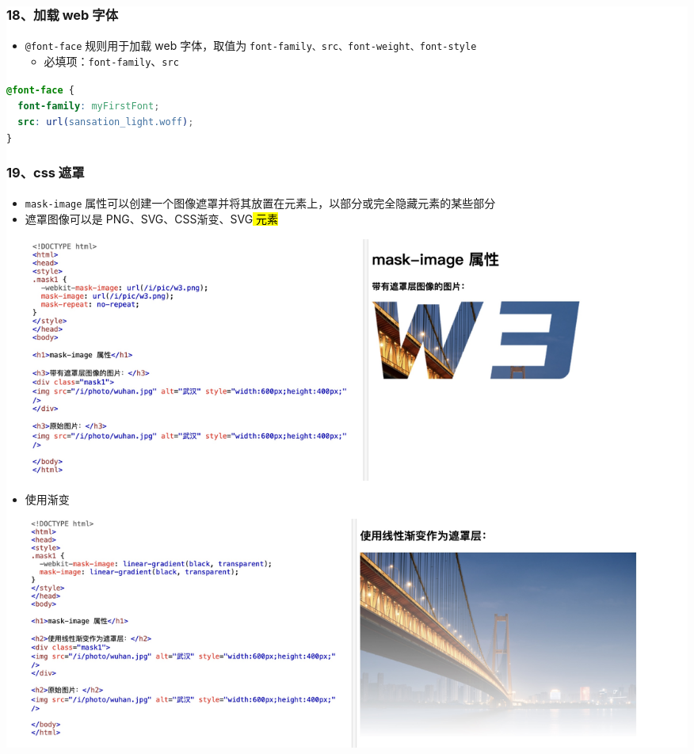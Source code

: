 ### 18、加载 web 字体

- `@font-face` 规则用于加载 web 字体，取值为 `font-family、src、font-weight、font-style`
  - 必填项：`font-family`、`src`

```css
@font-face {
  font-family: myFirstFont;
  src: url(sansation_light.woff);
}
```

### 19、css 遮罩

- `mask-image` 属性可以创建一个图像遮罩并将其放置在元素上，以部分或完全隐藏元素的某些部分
- 遮罩图像可以是 PNG、SVG、CSS渐变、SVG<mark> 元素

<img src="../static/a_1_2.jpg" alt="图片描述" width="800" style="display: block; margin: 10px auto;">

- 使用渐变

<img src="../static/a_1_3.jpg" alt="图片描述" width="800" style="display: block; margin: 10px auto;">
